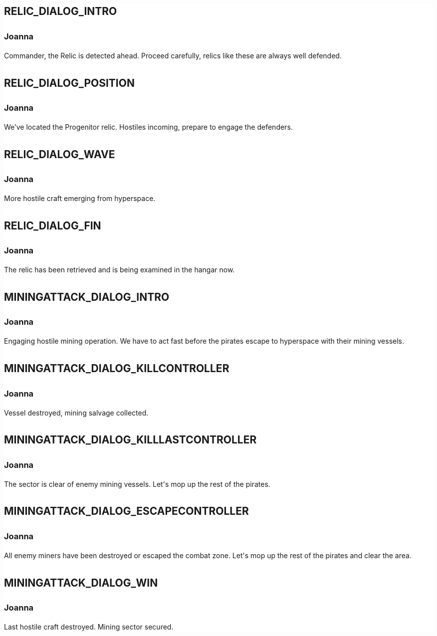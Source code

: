 ## RELIC_DIALOG_INTRO
### Joanna
Commander, the Relic is detected ahead. Proceed carefully, relics like these are always well defended.

## RELIC_DIALOG_POSITION
### Joanna
We’ve located the Progenitor relic. Hostiles incoming, prepare to engage the defenders.

## RELIC_DIALOG_WAVE
### Joanna
More hostile craft emerging from hyperspace.

## RELIC_DIALOG_FIN
### Joanna
The relic has been retrieved and is being examined in the hangar now.

## MININGATTACK_DIALOG_INTRO
### Joanna
Engaging hostile mining operation. We have to act fast before the pirates escape to hyperspace with their mining vessels.

## MININGATTACK_DIALOG_KILLCONTROLLER
### Joanna
Vessel destroyed, mining salvage collected.

## MININGATTACK_DIALOG_KILLLASTCONTROLLER
### Joanna
The sector is clear of enemy mining vessels. Let's mop up the rest of the pirates.

## MININGATTACK_DIALOG_ESCAPECONTROLLER
### Joanna
All enemy miners have been destroyed or escaped the combat zone. Let's mop up the rest of the pirates and clear the area.

## MININGATTACK_DIALOG_WIN
### Joanna
Last hostile craft destroyed. Mining sector secured.
